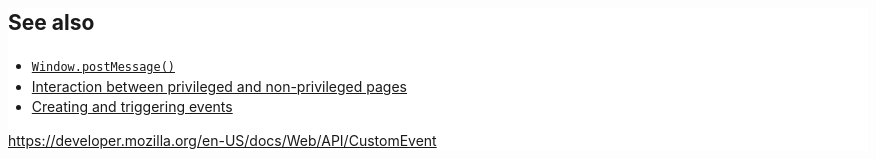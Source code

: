 ## See also

- [`Window.postMessage()`](window/postmessage)
- [Interaction between privileged and non-privileged pages](https://developer.mozilla.org/en-US/docs/Code_snippets/Interaction_between_privileged_and_non-privileged_pages)
- [Creating and triggering events](https://developer.mozilla.org/en-US/docs/Web/Events/Creating_and_triggering_events)

<a href="https://developer.mozilla.org/en-US/docs/Web/API/CustomEvent" class="_attribution-link">https://developer.mozilla.org/en-US/docs/Web/API/CustomEvent</a>
